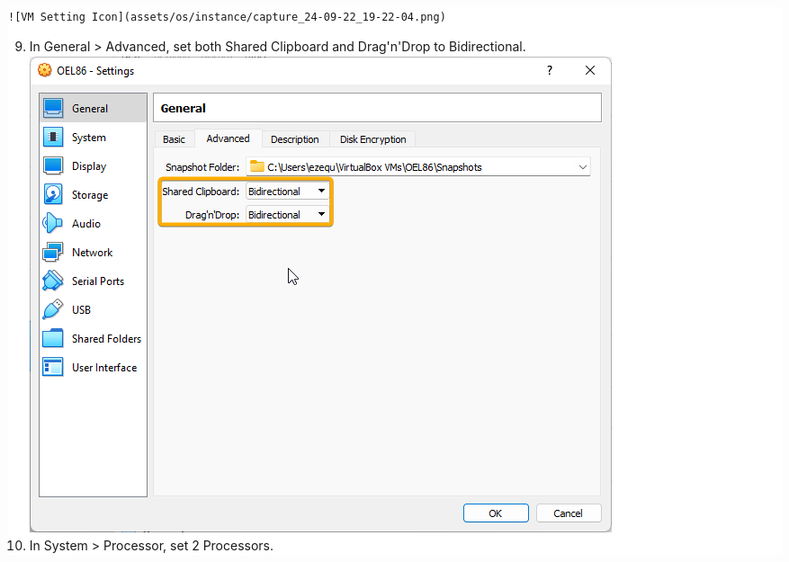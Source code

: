     ![VM Setting Icon](assets/os/instance/capture_24-09-22_19-22-04.png)
9. In General > Advanced, set both Shared Clipboard and Drag'n'Drop to Bidirectional.  
    ![Bidirectional clipboard](assets/os/instance/capture_24-09-22_19-22-21.png)
10. In System > Processor, set 2 Processors.  